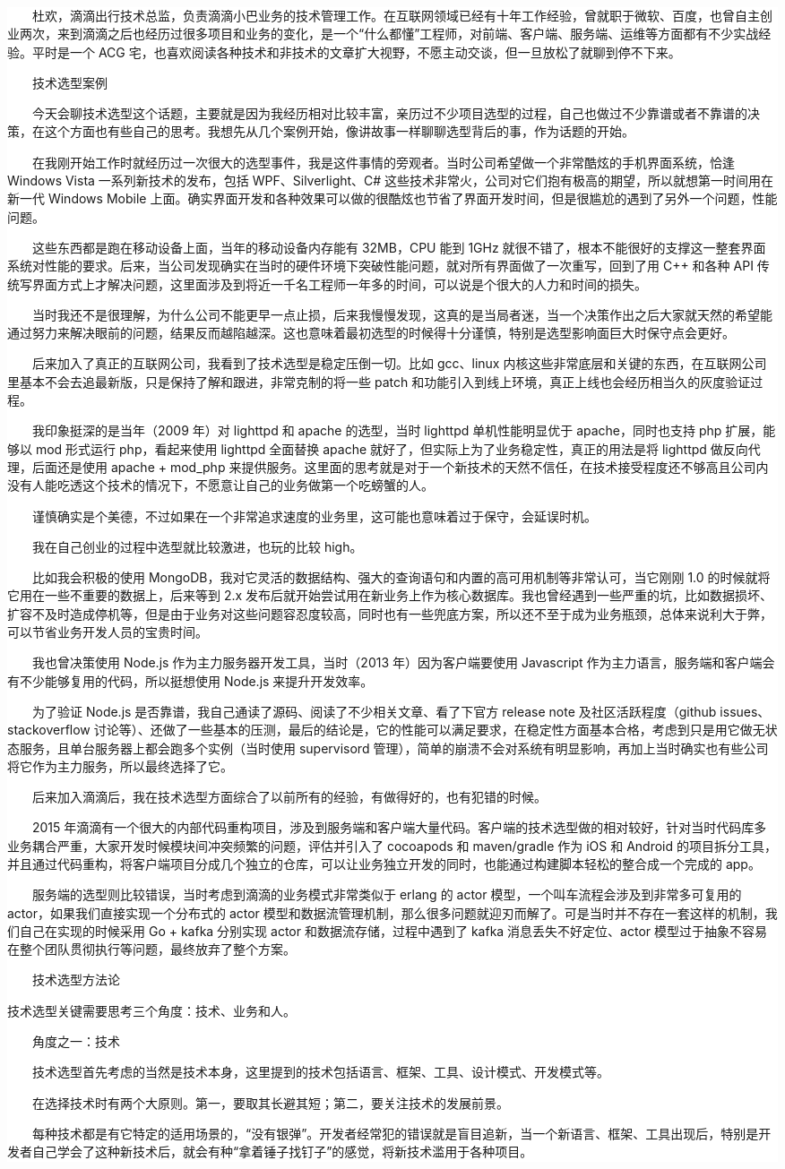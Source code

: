 　　杜欢，滴滴出行技术总监，负责滴滴小巴业务的技术管理工作。在互联网领域已经有十年工作经验，曾就职于微软、百度，也曾自主创业两次，来到滴滴之后也经历过很多项目和业务的变化，是一个“什么都懂”工程师，对前端、客户端、服务端、运维等方面都有不少实战经验。平时是一个 ACG 宅，也喜欢阅读各种技术和非技术的文章扩大视野，不愿主动交谈，但一旦放松了就聊到停不下来。

　　技术选型案例

　　今天会聊技术选型这个话题，主要就是因为我经历相对比较丰富，亲历过不少项目选型的过程，自己也做过不少靠谱或者不靠谱的决策，在这个方面也有些自己的思考。我想先从几个案例开始，像讲故事一样聊聊选型背后的事，作为话题的开始。

　　在我刚开始工作时就经历过一次很大的选型事件，我是这件事情的旁观者。当时公司希望做一个非常酷炫的手机界面系统，恰逢 Windows Vista 一系列新技术的发布，包括 WPF、Silverlight、C# 这些技术非常火，公司对它们抱有极高的期望，所以就想第一时间用在新一代 Windows Mobile 上面。确实界面开发和各种效果可以做的很酷炫也节省了界面开发时间，但是很尴尬的遇到了另外一个问题，性能问题。

　　这些东西都是跑在移动设备上面，当年的移动设备内存能有 32MB，CPU 能到 1GHz 就很不错了，根本不能很好的支撑这一整套界面系统对性能的要求。后来，当公司发现确实在当时的硬件环境下突破性能问题，就对所有界面做了一次重写，回到了用 C++ 和各种 API 传统写界面方式上才解决问题，这里面涉及到将近一千名工程师一年多的时间，可以说是个很大的人力和时间的损失。

　　当时我还不是很理解，为什么公司不能更早一点止损，后来我慢慢发现，这真的是当局者迷，当一个决策作出之后大家就天然的希望能通过努力来解决眼前的问题，结果反而越陷越深。这也意味着最初选型的时候得十分谨慎，特别是选型影响面巨大时保守点会更好。

　　后来加入了真正的互联网公司，我看到了技术选型是稳定压倒一切。比如 gcc、linux 内核这些非常底层和关键的东西，在互联网公司里基本不会去追最新版，只是保持了解和跟进，非常克制的将一些 patch 和功能引入到线上环境，真正上线也会经历相当久的灰度验证过程。

　　我印象挺深的是当年（2009 年）对 lighttpd 和 apache 的选型，当时 lighttpd 单机性能明显优于 apache，同时也支持 php 扩展，能够以 mod 形式运行 php，看起来使用 lighttpd 全面替换 apache 就好了，但实际上为了业务稳定性，真正的用法是将 lighttpd 做反向代理，后面还是使用 apache + mod_php 来提供服务。这里面的思考就是对于一个新技术的天然不信任，在技术接受程度还不够高且公司内没有人能吃透这个技术的情况下，不愿意让自己的业务做第一个吃螃蟹的人。

　　谨慎确实是个美德，不过如果在一个非常追求速度的业务里，这可能也意味着过于保守，会延误时机。

　　我在自己创业的过程中选型就比较激进，也玩的比较 high。

　　比如我会积极的使用 MongoDB，我对它灵活的数据结构、强大的查询语句和内置的高可用机制等非常认可，当它刚刚 1.0 的时候就将它用在一些不重要的数据上，后来等到 2.x 发布后就开始尝试用在新业务上作为核心数据库。我也曾经遇到一些严重的坑，比如数据损坏、扩容不及时造成停机等，但是由于业务对这些问题容忍度较高，同时也有一些兜底方案，所以还不至于成为业务瓶颈，总体来说利大于弊，可以节省业务开发人员的宝贵时间。

　　我也曾决策使用 Node.js 作为主力服务器开发工具，当时（2013 年）因为客户端要使用 Javascript 作为主力语言，服务端和客户端会有不少能够复用的代码，所以挺想使用 Node.js 来提升开发效率。

　　为了验证 Node.js 是否靠谱，我自己通读了源码、阅读了不少相关文章、看了下官方 release note 及社区活跃程度（github issues、stackoverflow 讨论等）、还做了一些基本的压测，最后的结论是，它的性能可以满足要求，在稳定性方面基本合格，考虑到只是用它做无状态服务，且单台服务器上都会跑多个实例（当时使用 supervisord 管理），简单的崩溃不会对系统有明显影响，再加上当时确实也有些公司将它作为主力服务，所以最终选择了它。

　　后来加入滴滴后，我在技术选型方面综合了以前所有的经验，有做得好的，也有犯错的时候。

　　2015 年滴滴有一个很大的内部代码重构项目，涉及到服务端和客户端大量代码。客户端的技术选型做的相对较好，针对当时代码库多业务耦合严重，大家开发时候模块间冲突频繁的问题，评估并引入了 cocoapods 和 maven/gradle 作为 iOS 和 Android 的项目拆分工具，并且通过代码重构，将客户端项目分成几个独立的仓库，可以让业务独立开发的同时，也能通过构建脚本轻松的整合成一个完成的 app。

　　服务端的选型则比较错误，当时考虑到滴滴的业务模式非常类似于 erlang 的 actor 模型，一个叫车流程会涉及到非常多可复用的 actor，如果我们直接实现一个分布式的 actor 模型和数据流管理机制，那么很多问题就迎刃而解了。可是当时并不存在一套这样的机制，我们自己在实现的时候采用 Go + kafka 分别实现 actor 和数据流存储，过程中遇到了 kafka 消息丢失不好定位、actor 模型过于抽象不容易在整个团队贯彻执行等问题，最终放弃了整个方案。

　　技术选型方法论

技术选型关键需要思考三个角度：技术、业务和人。

　　角度之一：技术

　　技术选型首先考虑的当然是技术本身，这里提到的技术包括语言、框架、工具、设计模式、开发模式等。

　　在选择技术时有两个大原则。第一，要取其长避其短；第二，要关注技术的发展前景。

　　每种技术都是有它特定的适用场景的，“没有银弹”。开发者经常犯的错误就是盲目追新，当一个新语言、框架、工具出现后，特别是开发者自己学会了这种新技术后，就会有种“拿着锤子找钉子”的感觉，将新技术滥用于各种项目。
